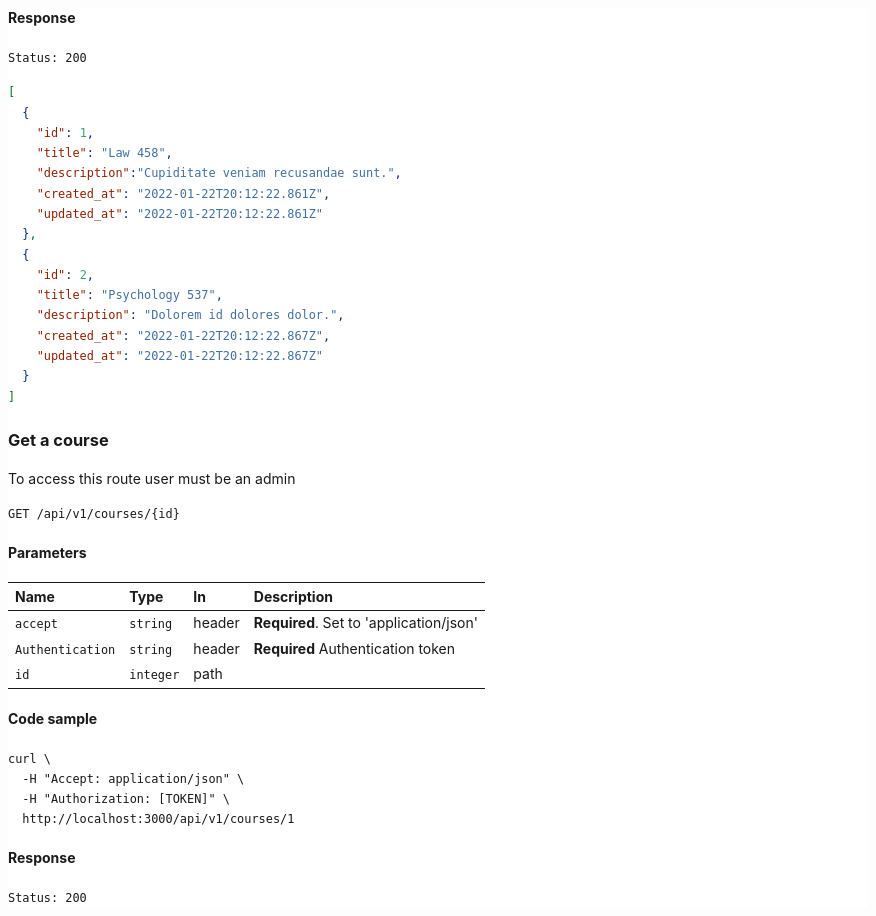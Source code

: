 #### Response

```
Status: 200
```

```json
[
  {
    "id": 1,
    "title": "Law 458",
    "description":"Cupiditate veniam recusandae sunt.",
    "created_at": "2022-01-22T20:12:22.861Z",
    "updated_at": "2022-01-22T20:12:22.861Z"
  },
  {
    "id": 2,
    "title": "Psychology 537",
    "description": "Dolorem id dolores dolor.",
    "created_at": "2022-01-22T20:12:22.867Z",
    "updated_at": "2022-01-22T20:12:22.867Z"
  }
]
```

### Get a course

To access this route user must be an admin

```http
GET /api/v1/courses/{id}
```

#### Parameters

| Name | Type | In | Description |
| :--- | :--- | :---| :--- |
| `accept` | `string` | header | **Required**. Set to 'application/json' |
| `Authentication` | `string` | header | **Required** Authentication token |
| `id` | `integer` | path |  |

#### Code sample

```shell
curl \
  -H "Accept: application/json" \
  -H "Authorization: [TOKEN]" \
  http://localhost:3000/api/v1/courses/1
```

#### Response

```
Status: 200
```
